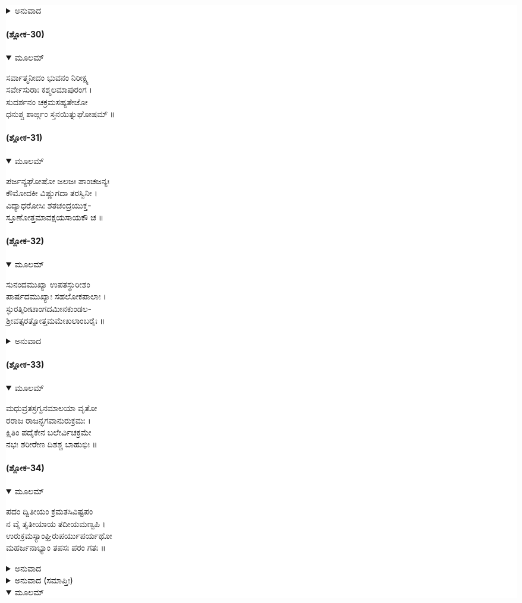 <details><summary>ಅನುವಾದ</summary></details>

#### (ಶ್ಲೋಕ-30)


<details open><summary>ಮೂಲಮ್</summary>

ಸರ್ವಾತ್ಮನೀದಂ ಭುವನಂ ನಿರೀಕ್ಷ್ಯ  
ಸರ್ವೇಸುರಾಃ ಕಶ್ಮಲಮಾಪುರಂಗ ।  
ಸುದರ್ಶನಂ ಚಕ್ರಮಸಹ್ಯತೇಜೋ  
ಧನುಶ್ಚ ಶಾರ್ಙ್ಗಂ ಸ್ತನಯಿತ್ನುಘೋಷಮ್ ॥
</details>

#### (ಶ್ಲೋಕ-31)


<details open><summary>ಮೂಲಮ್</summary>

ಪರ್ಜನ್ಯಘೋಷೋ ಜಲಜಃ ಪಾಂಚಜನ್ಯಃ  
ಕೌಮೋದಕೀ ವಿಷ್ಣುಗದಾ ತರಸ್ವಿನೀ ।  
ವಿದ್ಯಾಧರೋಸಿಃ ಶತಚಂದ್ರಯುಕ್ತ-  
ಸ್ತೂಣೋತ್ತಮಾವಕ್ಷಯಸಾಯಕೌ ಚ ॥
</details>

#### (ಶ್ಲೋಕ-32)


<details open><summary>ಮೂಲಮ್</summary>

ಸುನಂದಮುಖ್ಯಾ ಉಪತಸ್ಥುರೀಶಂ  
ಪಾರ್ಷದಮುಖ್ಯಾಃ ಸಹಲೋಕಪಾಲಾಃ ।  
ಸ್ಫುರತ್ಕಿರೀಟಾಂಗದಮೀನಕುಂಡಲ-  
ಶ್ರೀವತ್ಸರತ್ನೋತ್ತಮಮೇಖಲಾಂಬರೈಃ ॥
</details>

<details><summary>ಅನುವಾದ</summary></details>

#### (ಶ್ಲೋಕ-33)


<details open><summary>ಮೂಲಮ್</summary>

ಮಧುವ್ರತಸ್ರಗ್ವನಮಾಲಯಾ ವೃತೋ  
ರರಾಜ ರಾಜನ್ಭಗವಾನುರುಕ್ರಮಃ ।  
ಕ್ಷಿತಿಂ ಪದೈಕೇನ ಬಲೇರ್ವಿಚಕ್ರಮೇ  
ನಭಃ ಶರೀರೇಣ ದಿಶಶ್ಚ ಬಾಹುಭಿಃ ॥
</details>

#### (ಶ್ಲೋಕ-34)


<details open><summary>ಮೂಲಮ್</summary>

ಪದಂ ದ್ವಿತೀಯಂ ಕ್ರಮತಸಿವಿಷ್ಟಪಂ  
ನ ವೈ ತೃತೀಯಾಯ ತದೀಯಮಣ್ವಪಿ ।  
ಉರುಕ್ರಮಸ್ಯಾಂಘ್ರಿರುಪರ್ಯುಪರ್ಯಥೋ  
ಮಹರ್ಜನಾಭ್ಯಾಂ ತಪಸಃ ಪರಂ ಗತಃ ॥
</details>

<details><summary>ಅನುವಾದ</summary></details>

<details><summary>ಅನುವಾದ (ಸಮಾಪ್ತಿಃ)</summary></details>

<details open><summary>ಮೂಲಮ್</summary>


</details>
